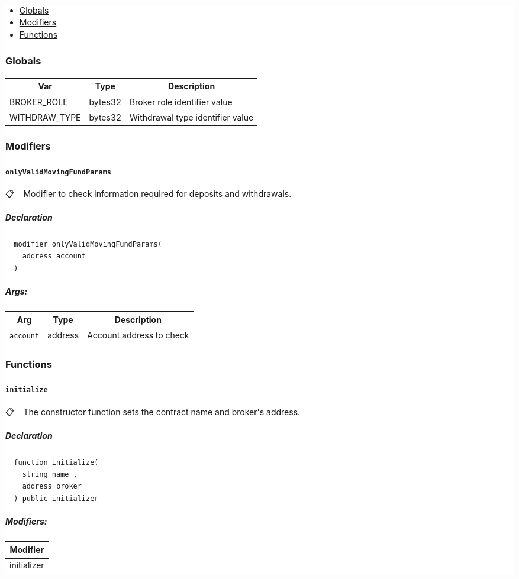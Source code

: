 - [Globals](#globals)
- [Modifiers](#modifiers)
- [Functions](#functions)



### Globals


| Var | Type | Description |
| --- | --- | --- |
| BROKER_ROLE | bytes32 | Broker role identifier value |
| WITHDRAW_TYPE | bytes32 | Withdrawal type identifier value |

### Modifiers

#### `onlyValidMovingFundParams`

📋   &nbsp;&nbsp;
Modifier to check information required for deposits and withdrawals.



##### Declaration
```solidity
  modifier onlyValidMovingFundParams(
    address account
  )
```

##### Args:
| Arg | Type | Description |
| --- | --- | --- |
|`account` | address | Account address to check

### Functions

#### `initialize`

📋   &nbsp;&nbsp;
The constructor function sets the contract name and broker's address.



##### Declaration
```solidity
  function initialize(
    string name_,
    address broker_
  ) public initializer
```

##### Modifiers:
| Modifier |
| --- |
| initializer |

